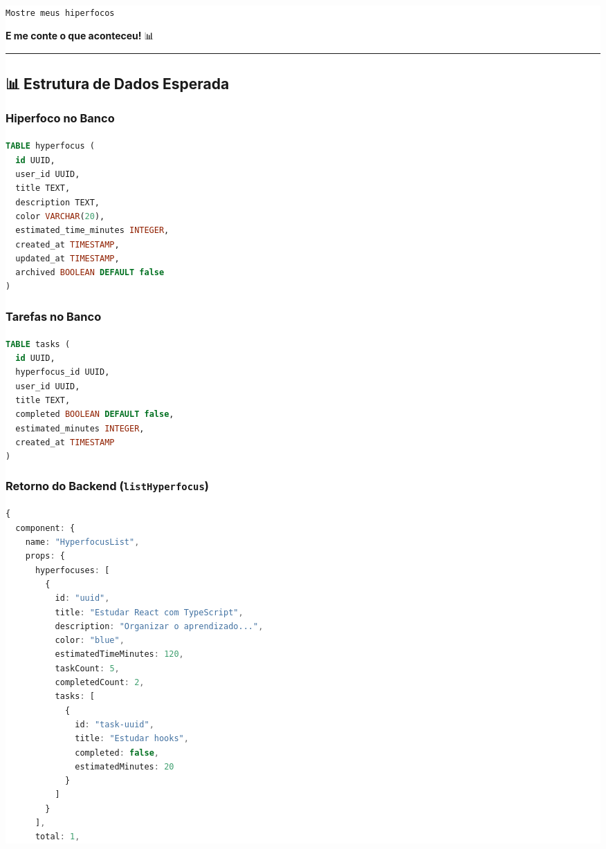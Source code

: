 ```
Mostre meus hiperfocos
```

**E me conte o que aconteceu!** 📊

---

## 📊 Estrutura de Dados Esperada

### Hiperfoco no Banco
```sql
TABLE hyperfocus (
  id UUID,
  user_id UUID,
  title TEXT,
  description TEXT,
  color VARCHAR(20),
  estimated_time_minutes INTEGER,
  created_at TIMESTAMP,
  updated_at TIMESTAMP,
  archived BOOLEAN DEFAULT false
)
```

### Tarefas no Banco
```sql
TABLE tasks (
  id UUID,
  hyperfocus_id UUID,
  user_id UUID,
  title TEXT,
  completed BOOLEAN DEFAULT false,
  estimated_minutes INTEGER,
  created_at TIMESTAMP
)
```

### Retorno do Backend (`listHyperfocus`)
```typescript
{
  component: {
    name: "HyperfocusList",
    props: {
      hyperfocuses: [
        {
          id: "uuid",
          title: "Estudar React com TypeScript",
          description: "Organizar o aprendizado...",
          color: "blue",
          estimatedTimeMinutes: 120,
          taskCount: 5,
          completedCount: 2,
          tasks: [
            {
              id: "task-uuid",
              title: "Estudar hooks",
              completed: false,
              estimatedMinutes: 20
            }
          ]
        }
      ],
      total: 1,
```